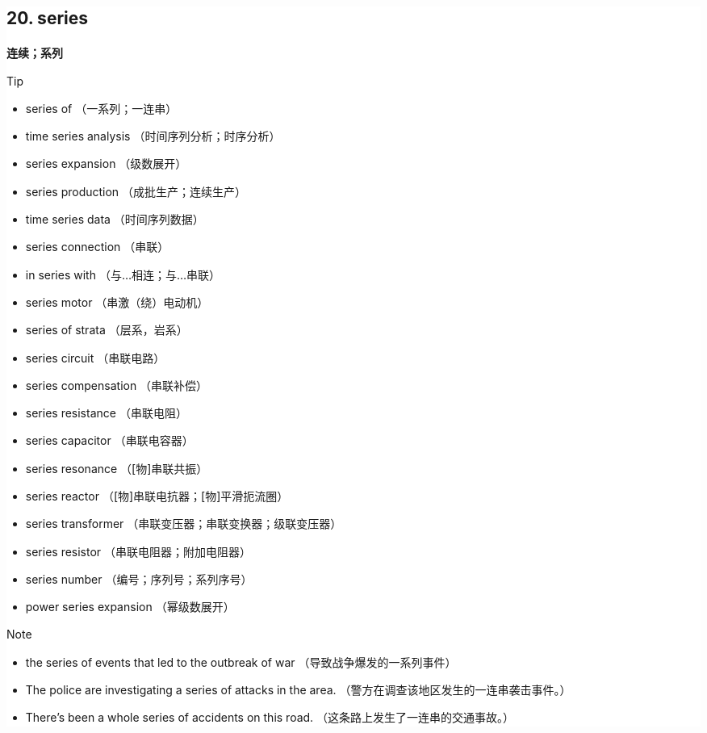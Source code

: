 ## 20. series

**连续；系列**

> [!TIP]
>
> - series of （一系列；一连串）
>
> - time series analysis （时间序列分析；时序分析）
>
> - series expansion （级数展开）
>
> - series production （成批生产；连续生产）
>
> - time series data （时间序列数据）
>
> - series connection （串联）
>
> - in series with （与…相连；与…串联）
>
> - series motor （串激（绕）电动机）
>
> - series of strata （层系，岩系）
>
> - series circuit （串联电路）
>
> - series compensation （串联补偿）
>
> - series resistance （串联电阻）
>
> - series capacitor （串联电容器）
>
> - series resonance （[物]串联共振）
>
> - series reactor （[物]串联电抗器；[物]平滑扼流圈）
>
> - series transformer （串联变压器；串联变换器；级联变压器）
>
> - series resistor （串联电阻器；附加电阻器）
>
> - series number （编号；序列号；系列序号）
>
> - power series expansion （幂级数展开）
>

> [!NOTE]
>
> - the series of events that led to the outbreak of war （导致战争爆发的一系列事件）
>
> - The police are investigating a series of attacks in the area. （警方在调查该地区发生的一连串袭击事件。）
>
> - There’s been a whole series of accidents on this road. （这条路上发生了一连串的交通事故。）
>
